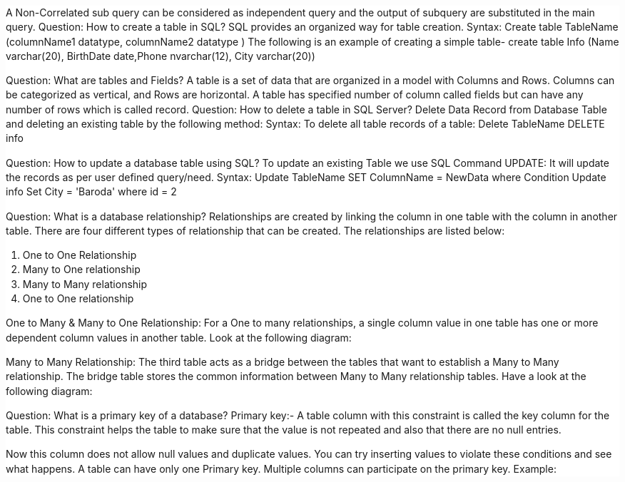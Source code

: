 A Non-Correlated sub query can be considered as independent query and the output of subquery are substituted in the main query.
Question: How to create a table in SQL?
SQL provides an organized way for table creation.
Syntax:  Create table TableName (columnName1 datatype, columnName2 datatype )
The following is an example of creating a simple table-
create table Info (Name varchar(20),  BirthDate date,Phone nvarchar(12),	City varchar(20))

Question: What are tables and Fields?
A table is a set of data that are organized in a model with Columns and Rows. Columns can be categorized as vertical, and Rows are horizontal. A table has specified number of column called fields but can have any number of rows which is called record.
Question: How to delete a table in SQL Server?
Delete Data Record from Database Table and deleting an existing table by the following method:
Syntax: To delete all table records of a table:
Delete TableName
	DELETE info


Question: How to update a database table using SQL?
To update an existing Table we use SQL Command UPDATE: It will update the records as per user defined query/need.
Syntax:
Update TableName SET ColumnName = NewData where Condition
Update info Set City = 'Baroda' where id = 2


Question: What is a database relationship?
Relationships are created by linking the column in one table with the column in another table. There are four different types of relationship that can be created.
The relationships are listed below:
1.	One to One Relationship
2.	Many to One relationship
3.	Many to Many relationship
4.	One to One relationship

One to Many & Many to One Relationship:
For a One to many relationships, a single column value in one table has one or more dependent column values in another table. Look at the following diagram:

Many to Many Relationship:
The third table acts as a bridge between the tables that want to establish a Many to Many relationship. The bridge table stores the common information between Many to Many relationship tables. Have a look at the following diagram:

Question: What is a primary key of a database?
Primary key:-
A table column with this constraint is called the key column for the table. This constraint helps the table to make sure that the value is not repeated and also that there are no null entries.



Now this column does not allow null values and duplicate values. You can try inserting values to violate these conditions and see what happens. A table can have only one Primary key. Multiple columns can participate on the primary key.
Example:
